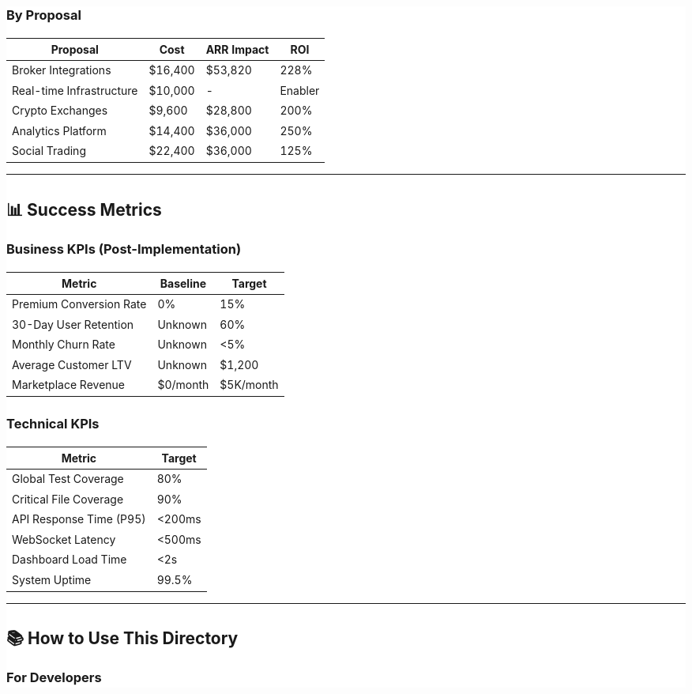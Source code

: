 ### By Proposal

| Proposal | Cost | ARR Impact | ROI |
|----------|------|------------|-----|
| Broker Integrations | $16,400 | $53,820 | 228% |
| Real-time Infrastructure | $10,000 | - | Enabler |
| Crypto Exchanges | $9,600 | $28,800 | 200% |
| Analytics Platform | $14,400 | $36,000 | 250% |
| Social Trading | $22,400 | $36,000 | 125% |

---

## 📊 Success Metrics

### Business KPIs (Post-Implementation)

| Metric | Baseline | Target |
|--------|----------|--------|
| Premium Conversion Rate | 0% | 15% |
| 30-Day User Retention | Unknown | 60% |
| Monthly Churn Rate | Unknown | <5% |
| Average Customer LTV | Unknown | $1,200 |
| Marketplace Revenue | $0/month | $5K/month |

### Technical KPIs

| Metric | Target |
|--------|--------|
| Global Test Coverage | 80% |
| Critical File Coverage | 90% |
| API Response Time (P95) | <200ms |
| WebSocket Latency | <500ms |
| Dashboard Load Time | <2s |
| System Uptime | 99.5% |

---

## 📚 How to Use This Directory

### For Developers
